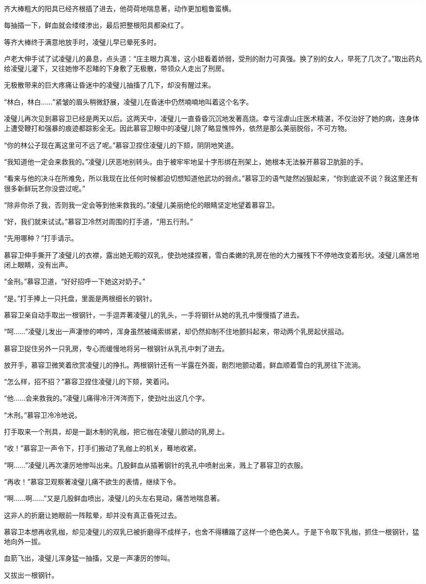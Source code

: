 齐大棒粗大的阳具已经齐根插了进去，他荷荷地喘息著，动作更加粗鲁蛮横。

每抽插一下，鲜血就会缕缕渗出，最后把整根阳具都染红了。

等齐大棒终于满意地放手时，凌璧儿早已晕死多时。

卢老大伸手试了试凌璧儿的鼻息，点头道：“庄主眼力真准，这小妞看着娇弱，受刑的耐力可真强。换了别的女人，早死了几次了。”取出药丸给凌璧儿灌下，又往她惨不忍睹的下身敷了无极散，带领众人走出了刑房。

无极散带来的巨大疼痛让昏迷中的凌璧儿抽搐了几下，却没有醒过来。

“林白，林白……”紧皱的眉头稍微舒展，凌璧儿在昏迷中仍然喃喃地叫着这个名字。

凌璧儿再次见到慕容卫已经是两天以后。这两天中，凌璧儿一直昏昏沉沉地发著高烧。幸亏淫虐山庄医术精湛，不仅治好了她的病，连身体上遭受鞭打和强暴的痕迹都踪影全无。因此慕容卫眼中的凌璧儿除了略显憔悴外，依然是那么美丽脱俗，不可方物。

“你的林公子现在离这里可不远了呢。”慕容卫捏住凌璧儿的下颏，阴阴地笑道。

“我知道他一定会来救我的。”凌璧儿厌恶地别转头。由于被牢牢地呈十字形绑在刑架上，她根本无法躲开慕容卫肮脏的手。

“看来与他的决斗在所难免，所以我现在比任何时候都迫切想知道他武功的弱点。”慕容卫的语气陡然凶狠起来，“你到底说不说？我这里还有很多新鲜玩艺你没尝过呢。”

“除非你杀了我，否则我一定会等到他来救我的。”凌璧儿美丽绝伦的眼睛坚定地望着慕容卫。

“好，我们就来试试。”慕容卫冷然对周围的打手道，“用五行刑。”

“先用哪种？”打手请示。

慕容卫伸手撕开了凌璧儿的衣襟，露出她无暇的双乳，使劲地揉捏著，雪白柔嫩的乳房在他的大力摧残下不停地改变着形状。凌璧儿痛苦地闭上眼睛，没有出声。

“金刑。”慕容卫道，“好好招呼一下她这对奶子。”

“是。”打手捧上一只托盘，里面是两根细长的钢针。

慕容卫亲自动手取出一根钢针，一手逗弄著凌璧儿的乳头，一手将钢针从她的乳孔中慢慢插了进去。

“呵……”凌璧儿发出一声凄惨的呻吟，浑身虽然被绳索绑紧，却仍然抑制不住地颤抖起来，带动两个乳房起伏摇动。

慕容卫捉住另外一只乳房，专心而缓慢地将另一根钢针从乳孔中刺了进去。

放开手，慕容卫微笑着欣赏凌璧儿的挣扎。两根钢针还有一半露在外面，剧烈地颤动着。鲜血顺着雪白的乳房往下流淌。

“怎么样，招不招？”慕容卫捏住凌璧儿的下颏，笑着问。

“他……会来救我的。”凌璧儿痛得冷汗涔涔而下，使劲吐出这几个字。

“木刑。”慕容卫冷冷地说。

打手取来一个刑具，却是一副木制的乳枷，把它枷在凌璧儿颤动的乳房上。

“收！”慕容卫一声令下，打手们搬动了乳枷上的机关，蓦地收紧。

“啊……”凌璧儿再次凄厉地惨叫出来。几股鲜血从插著钢针的乳孔中喷射出来，溅上了慕容卫的衣服。

“再收！”慕容卫观察著凌璧儿痛不欲生的表情，继续下令。

“啊……啊……”又是几股鲜血喷出，凌璧儿的头左右晃动，痛苦地喘息著。

这非人的折磨让她眼前一阵眩晕，却并没有真正昏死过去。

慕容卫本想再收乳枷，却见凌璧儿的双乳已被折磨得不成样子，也舍不得糟蹋了这样一个绝色美人。于是下令取下乳枷，抓住一根钢针，猛地向外一拔。

血箭飞出，凌璧儿浑身猛一抽搐，又是一声凄厉的惨叫。

又拔出一根钢针。
